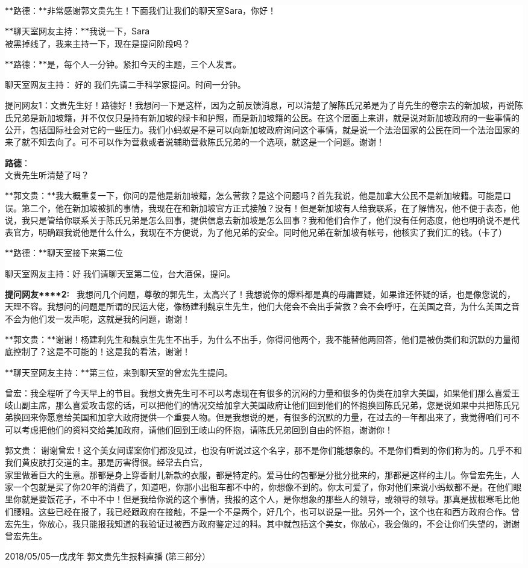 
**路德：**非常感谢郭文贵先生！下面我们让我们的聊天室Sara，你好！


**聊天室网友主持：**我说一下，Sara<br>被黑掉线了，我来主持一下，现在是提问阶段吗？


**路德：**是，每个人一分钟。紧扣今天的主题，三个人发言。


聊天室网友主持： 好的 我们先请二手科学家提问。时间一分钟。





提问网友1：文贵先生好！路德好！我想问一下是这样，因为之前反馈消息，可以清楚了解陈氏兄弟是为了肖先生的卷宗去的新加坡，再说陈氏兄弟是新加坡籍，并不仅仅只是持有新加坡的绿卡和护照，而是新加坡籍的公民。在这个层面上来讲，就是说对新加坡政府的一些事情的公开，包括国际社会对它的一些压力。我们小蚂蚁是不是可以向新加坡政府询问这个事情，就是说一个法治国家的公民在同一个法治国家的来了就不知去向了。可不可以作为营救或者说辅助营救陈氏兄弟的一个选项，就这是一个问题。谢谢！


**路德**：<br>文贵先生听清楚了吗？


**郭文贵：**我大概重复一下，你问的是他是新加坡籍，怎么营救？是这个问题吗？首先我说，他是加拿大公民不是新加坡籍。可能是口误。第二个，他在新加坡被抓的事情，我现在在和新加坡官方正式接触？没有！但是新加坡有人给我联系，在了解情况，他不便于表态，他说，我只是管给你联系关于陈氏兄弟是怎么回事，提供信息去新加坡是怎么回事？我和他们合作了，他们没有任何态度，他也明确说不是代表官方，明确跟我说他是什么什么，我现在不方便说，为了他兄弟的安全。同时他兄弟在新加坡有帐号，他核实了我们汇的钱。（卡了）


**路德：**聊天室接下来第二位


聊天室网友主持：好 我们请聊天室第二位，台大酒保，提问。


**提问网友****2:**   我想问几个问题，尊敬的郭先生，太高兴了！我想说你的爆料都是真的毋庸置疑，如果谁还怀疑的话，也是像您说的，天理不容。我想问的问题是所谓的民运大佬，像杨建利魏京生先生，他们大佬会不会出手营救？会不会呼吁，在美国之音，为什么美国之音不会为他们发一发声呢，这就是我的问题，谢谢！





**郭文贵：**谢谢！杨建利先生和魏京生先生不出手，为什么不出手，你得问他两个，我不能替他两回答，他们是被伪类们和沉默的力量彻底控制了？这是不可能的！这是我的看法，谢谢！





**聊天室网友主持：**第三位，来到聊天室的曾宏先生提问。


曾宏：我全程听了今天早上的节目。我想文贵先生可不可以考虑现在有很多的沉闷的力量和很多的伪类在加拿大美国，如果他们那么喜爱王岐山副主席，那么喜爱攻击您的话，可以把他们的情况交给加拿大美国政府让他们回到他们的怀抱换回陈氏兄弟，您是说如果中共把陈氏兄弟换回来你愿意给美国和加拿大政府提供一个重要人物。但是我想说的是，有很多的沉默的力量，在过去的一年都出来了，我觉得咱们可不可以考虑把他们的资料交给美加政府，请他们回到王岐山的怀抱，请陈氏兄弟回到自由的怀抱，谢谢你！



郭文贵： 谢谢曾宏！这个美女间谍案你们都没见过，也没有听说过这个名字，那不是你们能想象的。不是你们看到的你们称为的。几乎不和我们黄皮肤打交道的主。那是厉害得很。经常去白宫，<br>家里做着巨大的生意。那都是身上穿香耐儿新款的衣服，都是特定的。爱马仕的包都是分批分批来的，那都是这样的主儿。你曾宏先生，人家一个包就是买了你20年的消费了，知道吧，你那小出租车都不中的，你想像不到的。你太可爱了，你对他们来说小蚂蚁都不是。在他们眼里你就是要饭花子，不中不中！但是我给你说的这个事情，我报的这个人，是你想象的那些人的领导，或领导的领导。那真是拔根寒毛比他们腰粗。这些已经在报了，我已经跟政府在接触，不是一个不是两个，好几个，也可以说是一批。另外一个，这个也在和西方政府合作。曾宏先生，你放心，我只能报我知道的我验证过被西方政府鉴定过的料。其中就包括这个美女，你放心，我会做的，不会让你们失望的，谢谢曾宏先生。






2018/05/05—戊戌年 郭文贵先生报料直播 (第三部分）

